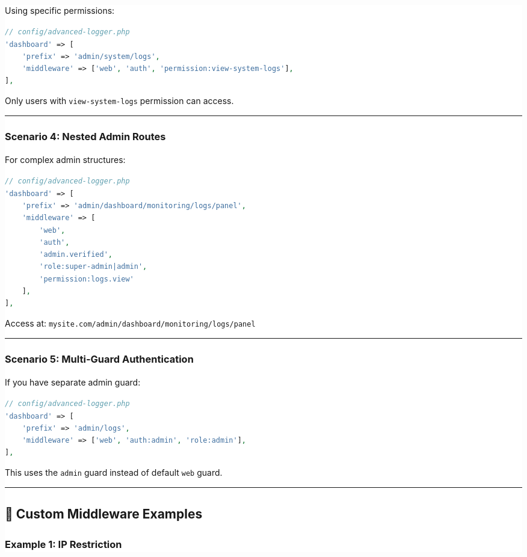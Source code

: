 Using specific permissions:

```php
// config/advanced-logger.php
'dashboard' => [
    'prefix' => 'admin/system/logs',
    'middleware' => ['web', 'auth', 'permission:view-system-logs'],
],
```

Only users with `view-system-logs` permission can access.

---

### Scenario 4: Nested Admin Routes

For complex admin structures:

```php
// config/advanced-logger.php
'dashboard' => [
    'prefix' => 'admin/dashboard/monitoring/logs/panel',
    'middleware' => [
        'web', 
        'auth', 
        'admin.verified',
        'role:super-admin|admin',
        'permission:logs.view'
    ],
],
```

Access at: `mysite.com/admin/dashboard/monitoring/logs/panel`

---

### Scenario 5: Multi-Guard Authentication

If you have separate admin guard:

```php
// config/advanced-logger.php
'dashboard' => [
    'prefix' => 'admin/logs',
    'middleware' => ['web', 'auth:admin', 'role:admin'],
],
```

This uses the `admin` guard instead of default `web` guard.

---

## 🔐 Custom Middleware Examples

### Example 1: IP Restriction
